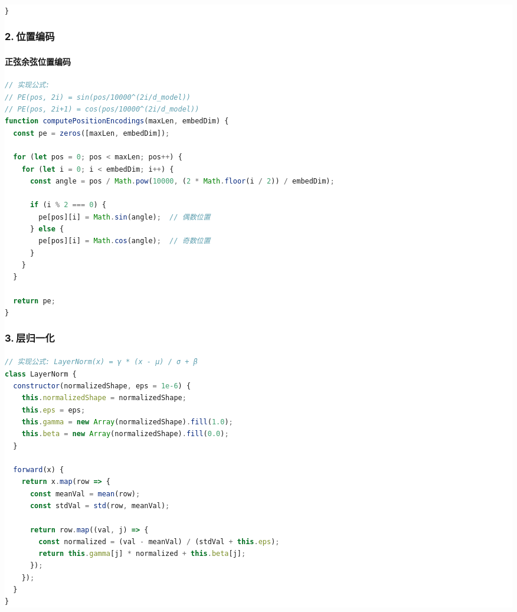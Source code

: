 ```javascript
}
```

### 2. 位置编码

#### 正弦余弦位置编码
```javascript
// 实现公式:
// PE(pos, 2i) = sin(pos/10000^(2i/d_model))
// PE(pos, 2i+1) = cos(pos/10000^(2i/d_model))
function computePositionEncodings(maxLen, embedDim) {
  const pe = zeros([maxLen, embedDim]);
  
  for (let pos = 0; pos < maxLen; pos++) {
    for (let i = 0; i < embedDim; i++) {
      const angle = pos / Math.pow(10000, (2 * Math.floor(i / 2)) / embedDim);
      
      if (i % 2 === 0) {
        pe[pos][i] = Math.sin(angle);  // 偶数位置
      } else {
        pe[pos][i] = Math.cos(angle);  // 奇数位置
      }
    }
  }
  
  return pe;
}
```

### 3. 层归一化

```javascript
// 实现公式: LayerNorm(x) = γ * (x - μ) / σ + β
class LayerNorm {
  constructor(normalizedShape, eps = 1e-6) {
    this.normalizedShape = normalizedShape;
    this.eps = eps;
    this.gamma = new Array(normalizedShape).fill(1.0);
    this.beta = new Array(normalizedShape).fill(0.0);
  }
  
  forward(x) {
    return x.map(row => {
      const meanVal = mean(row);
      const stdVal = std(row, meanVal);
      
      return row.map((val, j) => {
        const normalized = (val - meanVal) / (stdVal + this.eps);
        return this.gamma[j] * normalized + this.beta[j];
      });
    });
  }
}
```
